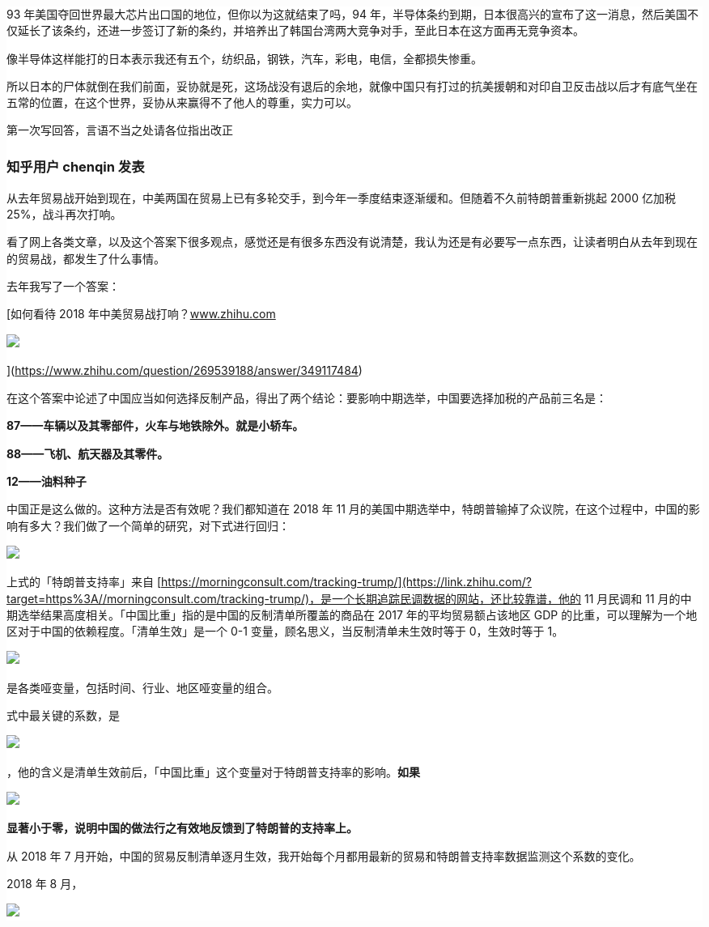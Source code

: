 93 年美国夺回世界最大芯片出口国的地位，但你以为这就结束了吗，94 年，半导体条约到期，日本很高兴的宣布了这一消息，然后美国不仅延长了该条约，还进一步签订了新的条约，并培养出了韩国台湾两大竞争对手，至此日本在这方面再无竞争资本。

像半导体这样能打的日本表示我还有五个，纺织品，钢铁，汽车，彩电，电信，全都损失惨重。

所以日本的尸体就倒在我们前面，妥协就是死，这场战没有退后的余地，就像中国只有打过的抗美援朝和对印自卫反击战以后才有底气坐在五常的位置，在这个世界，妥协从来赢得不了他人的尊重，实力可以。

第一次写回答，言语不当之处请各位指出改正
    
    
    
    
### 知乎用户  chenqin​ 发表
    
从去年贸易战开始到现在，中美两国在贸易上已有多轮交手，到今年一季度结束逐渐缓和。但随着不久前特朗普重新挑起 2000 亿加税 25%，战斗再次打响。

看了网上各类文章，以及这个答案下很多观点，感觉还是有很多东西没有说清楚，我认为还是有必要写一点东西，让读者明白从去年到现在的贸易战，都发生了什么事情。

去年我写了一个答案：

[如何看待 2018 年中美贸易战打响？​www.zhihu.com

![](https://images.weserv.nl/?url=https%3A//picb.zhimg.com/v2-b8c2d5e7d7866ac88450b463deada0b0_120x160.jpg)

](https://www.zhihu.com/question/269539188/answer/349117484)

在这个答案中论述了中国应当如何选择反制产品，得出了两个结论：要影响中期选举，中国要选择加税的产品前三名是：

**87——车辆以及其零部件，火车与地铁除外。就是小轿车。**

**88——飞机、航天器及其零件。**

**12——油料种子**

中国正是这么做的。这种方法是否有效呢？我们都知道在 2018 年 11 月的美国中期选举中，特朗普输掉了众议院，在这个过程中，中国的影响有多大？我们做了一个简单的研究，对下式进行回归：

![](https://images.weserv.nl/?url=https%3A//www.zhihu.com/equation%3Ftex%3D%25E7%2589%25B9%25E6%259C%2597%25E6%2599%25AE%25E6%2594%25AF%25E6%258C%2581%25E7%258E%2587_%257Bit%257D%253D%255Cbeta_1%255Ctimes%25E4%25B8%25AD%25E5%259B%25BD%25E6%25AF%2594%25E9%2587%258D_i%252B%255Cbeta_2%255Ctimes%25E4%25B8%25AD%25E5%259B%25BD%25E6%25AF%2594%25E9%2587%258D_i%255Ctimes%25E6%25B8%2585%25E5%258D%2595%25E7%2594%259F%25E6%2595%2588_t%252B%255CTheta_%257Bit%257D)

上式的「特朗普支持率」来自 [https://morningconsult.com/tracking-trump/](https://link.zhihu.com/?target=https%3A//morningconsult.com/tracking-trump/)，是一个长期追踪民调数据的网站，还比较靠谱，他的 11 月民调和 11 月的中期选举结果高度相关。「中国比重」指的是中国的反制清单所覆盖的商品在 2017 年的平均贸易额占该地区 GDP 的比重，可以理解为一个地区对于中国的依赖程度。「清单生效」是一个 0-1 变量，顾名思义，当反制清单未生效时等于 0，生效时等于 1。

![](https://images.weserv.nl/?url=https%3A//www.zhihu.com/equation%3Ftex%3D%255CTheta_%257Bit%257D)

是各类哑变量，包括时间、行业、地区哑变量的组合。

式中最关键的系数，是

![](https://images.weserv.nl/?url=https%3A//www.zhihu.com/equation%3Ftex%3D%255Cbeta_2)

，他的含义是清单生效前后，「中国比重」这个变量对于特朗普支持率的影响。**如果**

![](https://images.weserv.nl/?url=https%3A//www.zhihu.com/equation%3Ftex%3D%255Cbeta_2)

**显著小于零，说明中国的做法行之有效地反馈到了特朗普的支持率上。**

从 2018 年 7 月开始，中国的贸易反制清单逐月生效，我开始每个月都用最新的贸易和特朗普支持率数据监测这个系数的变化。

2018 年 8 月，

![](https://images.weserv.nl/?url=https%3A//www.zhihu.com/equation%3Ftex%3D%255Cbeta_2)
